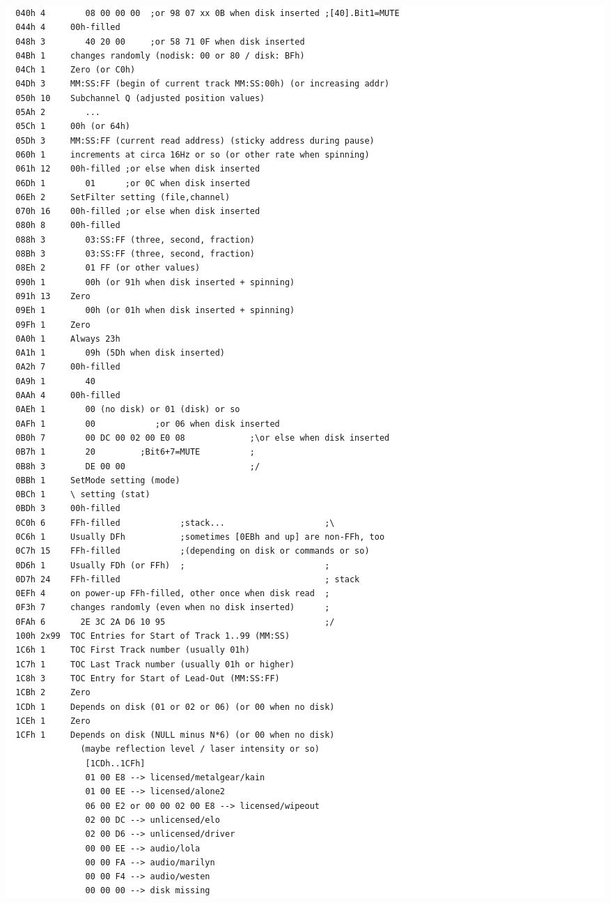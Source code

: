 ```
  040h 4        08 00 00 00  ;or 98 07 xx 0B when disk inserted ;[40].Bit1=MUTE
  044h 4     00h-filled
  048h 3        40 20 00     ;or 58 71 0F when disk inserted
  04Bh 1     changes randomly (nodisk: 00 or 80 / disk: BFh)
  04Ch 1     Zero (or C0h)
  04Dh 3     MM:SS:FF (begin of current track MM:SS:00h) (or increasing addr)
  050h 10    Subchannel Q (adjusted position values)
  05Ah 2        ...
  05Ch 1     00h (or 64h)
  05Dh 3     MM:SS:FF (current read address) (sticky address during pause)
  060h 1     increments at circa 16Hz or so (or other rate when spinning)
  061h 12    00h-filled ;or else when disk inserted
  06Dh 1        01      ;or 0C when disk inserted
  06Eh 2     SetFilter setting (file,channel)
  070h 16    00h-filled ;or else when disk inserted
  080h 8     00h-filled
  088h 3        03:SS:FF (three, second, fraction)
  08Bh 3        03:SS:FF (three, second, fraction)
  08Eh 2        01 FF (or other values)
  090h 1        00h (or 91h when disk inserted + spinning)
  091h 13    Zero
  09Eh 1        00h (or 01h when disk inserted + spinning)
  09Fh 1     Zero
  0A0h 1     Always 23h
  0A1h 1        09h (5Dh when disk inserted)
  0A2h 7     00h-filled
  0A9h 1        40
  0AAh 4     00h-filled
  0AEh 1        00 (no disk) or 01 (disk) or so
  0AFh 1        00            ;or 06 when disk inserted
  0B0h 7        00 DC 00 02 00 E0 08             ;\or else when disk inserted
  0B7h 1        20         ;Bit6+7=MUTE          ;
  0B8h 3        DE 00 00                         ;/
  0BBh 1     SetMode setting (mode)
  0BCh 1     \ setting (stat)
  0BDh 3     00h-filled
  0C0h 6     FFh-filled            ;stack...                    ;\
  0C6h 1     Usually DFh           ;sometimes [0EBh and up] are non-FFh, too
  0C7h 15    FFh-filled            ;(depending on disk or commands or so)
  0D6h 1     Usually FDh (or FFh)  ;                            ;
  0D7h 24    FFh-filled                                         ; stack
  0EFh 4     on power-up FFh-filled, other once when disk read  ;
  0F3h 7     changes randomly (even when no disk inserted)      ;
  0FAh 6       2E 3C 2A D6 10 95                                ;/
  100h 2x99  TOC Entries for Start of Track 1..99 (MM:SS)
  1C6h 1     TOC First Track number (usually 01h)
  1C7h 1     TOC Last Track number (usually 01h or higher)
  1C8h 3     TOC Entry for Start of Lead-Out (MM:SS:FF)
  1CBh 2     Zero
  1CDh 1     Depends on disk (01 or 02 or 06) (or 00 when no disk)
  1CEh 1     Zero
  1CFh 1     Depends on disk (NULL minus N*6) (or 00 when no disk)
               (maybe reflection level / laser intensity or so)
                [1CDh..1CFh]
                01 00 E8 --> licensed/metalgear/kain
                01 00 EE --> licensed/alone2
                06 00 E2 or 00 00 02 00 E8 --> licensed/wipeout
                02 00 DC --> unlicensed/elo
                02 00 D6 --> unlicensed/driver
                00 00 EE --> audio/lola
                00 00 FA --> audio/marilyn
                00 00 F4 --> audio/westen
                00 00 00 --> disk missing
```